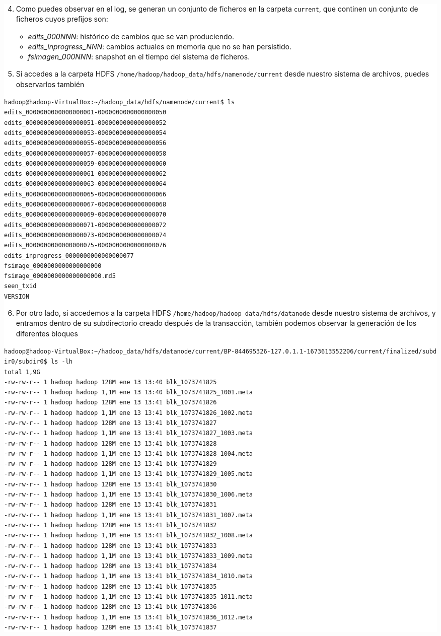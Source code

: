 4. Como puedes observar en el log, se generan un conjunto de ficheros en la carpeta `current`, que continen un conjunto de ficheros cuyos prefijos son:
   
   - _edits_000NNN_: histórico de cambios que se van produciendo.
   - _edits_inprogress_NNN_: cambios actuales en memoria que no se han persistido.
   - _fsimagen_000NNN_: snapshot en el tiempo del sistema de ficheros.
   
5. Si accedes a la carpeta HDFS `/home/hadoop/hadoop_data/hdfs/namenode/current` desde nuestro sistema de archivos, puedes observarlos también

```
hadoop@hadoop-VirtualBox:~/hadoop_data/hdfs/namenode/current$ ls
edits_0000000000000000001-0000000000000000050
edits_0000000000000000051-0000000000000000052
edits_0000000000000000053-0000000000000000054
edits_0000000000000000055-0000000000000000056
edits_0000000000000000057-0000000000000000058
edits_0000000000000000059-0000000000000000060
edits_0000000000000000061-0000000000000000062
edits_0000000000000000063-0000000000000000064
edits_0000000000000000065-0000000000000000066
edits_0000000000000000067-0000000000000000068
edits_0000000000000000069-0000000000000000070
edits_0000000000000000071-0000000000000000072
edits_0000000000000000073-0000000000000000074
edits_0000000000000000075-0000000000000000076
edits_inprogress_0000000000000000077
fsimage_0000000000000000000
fsimage_0000000000000000000.md5
seen_txid
VERSION
```

6. Por otro lado, si accedemos a la carpeta HDFS `/home/hadoop/hadoop_data/hdfs/datanode` desde nuestro sistema de archivos, y entramos dentro de su subdirectorio creado después de la transacción, también podemos observar la generación de los diferentes bloques

```
hadoop@hadoop-VirtualBox:~/hadoop_data/hdfs/datanode/current/BP-844695326-127.0.1.1-1673613552206/current/finalized/subdir0/subdir0$ ls -lh
total 1,9G
-rw-rw-r-- 1 hadoop hadoop 128M ene 13 13:40 blk_1073741825
-rw-rw-r-- 1 hadoop hadoop 1,1M ene 13 13:40 blk_1073741825_1001.meta
-rw-rw-r-- 1 hadoop hadoop 128M ene 13 13:41 blk_1073741826
-rw-rw-r-- 1 hadoop hadoop 1,1M ene 13 13:41 blk_1073741826_1002.meta
-rw-rw-r-- 1 hadoop hadoop 128M ene 13 13:41 blk_1073741827
-rw-rw-r-- 1 hadoop hadoop 1,1M ene 13 13:41 blk_1073741827_1003.meta
-rw-rw-r-- 1 hadoop hadoop 128M ene 13 13:41 blk_1073741828
-rw-rw-r-- 1 hadoop hadoop 1,1M ene 13 13:41 blk_1073741828_1004.meta
-rw-rw-r-- 1 hadoop hadoop 128M ene 13 13:41 blk_1073741829
-rw-rw-r-- 1 hadoop hadoop 1,1M ene 13 13:41 blk_1073741829_1005.meta
-rw-rw-r-- 1 hadoop hadoop 128M ene 13 13:41 blk_1073741830
-rw-rw-r-- 1 hadoop hadoop 1,1M ene 13 13:41 blk_1073741830_1006.meta
-rw-rw-r-- 1 hadoop hadoop 128M ene 13 13:41 blk_1073741831
-rw-rw-r-- 1 hadoop hadoop 1,1M ene 13 13:41 blk_1073741831_1007.meta
-rw-rw-r-- 1 hadoop hadoop 128M ene 13 13:41 blk_1073741832
-rw-rw-r-- 1 hadoop hadoop 1,1M ene 13 13:41 blk_1073741832_1008.meta
-rw-rw-r-- 1 hadoop hadoop 128M ene 13 13:41 blk_1073741833
-rw-rw-r-- 1 hadoop hadoop 1,1M ene 13 13:41 blk_1073741833_1009.meta
-rw-rw-r-- 1 hadoop hadoop 128M ene 13 13:41 blk_1073741834
-rw-rw-r-- 1 hadoop hadoop 1,1M ene 13 13:41 blk_1073741834_1010.meta
-rw-rw-r-- 1 hadoop hadoop 128M ene 13 13:41 blk_1073741835
-rw-rw-r-- 1 hadoop hadoop 1,1M ene 13 13:41 blk_1073741835_1011.meta
-rw-rw-r-- 1 hadoop hadoop 128M ene 13 13:41 blk_1073741836
-rw-rw-r-- 1 hadoop hadoop 1,1M ene 13 13:41 blk_1073741836_1012.meta
-rw-rw-r-- 1 hadoop hadoop 128M ene 13 13:41 blk_1073741837
```
